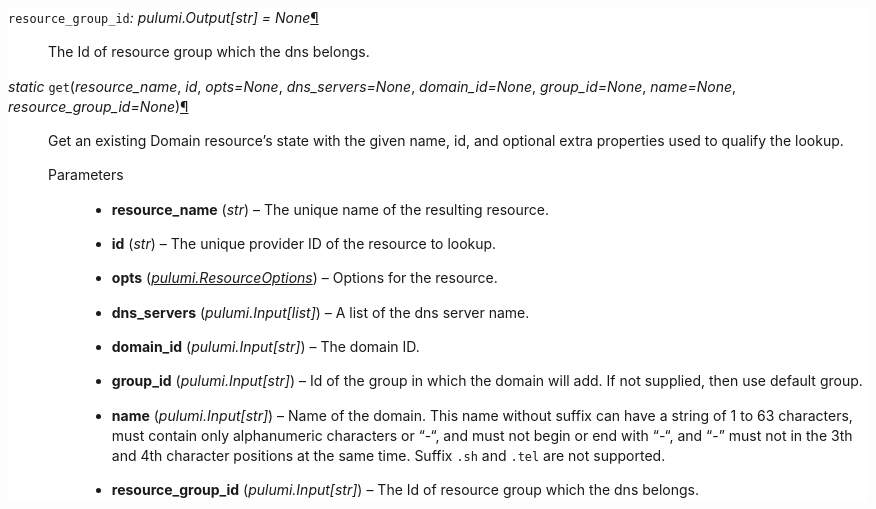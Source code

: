 <dl class="py attribute">
<dt id="pulumi_alicloud.dns.Domain.resource_group_id">
<code class="sig-name descname">resource_group_id</code><em class="property">: pulumi.Output[str]</em><em class="property"> = None</em><a class="headerlink" href="#pulumi_alicloud.dns.Domain.resource_group_id" title="Permalink to this definition">¶</a></dt>
<dd><p>The Id of resource group which the dns belongs.</p>
</dd></dl>

<dl class="py method">
<dt id="pulumi_alicloud.dns.Domain.get">
<em class="property">static </em><code class="sig-name descname">get</code><span class="sig-paren">(</span><em class="sig-param"><span class="n">resource_name</span></em>, <em class="sig-param"><span class="n">id</span></em>, <em class="sig-param"><span class="n">opts</span><span class="o">=</span><span class="default_value">None</span></em>, <em class="sig-param"><span class="n">dns_servers</span><span class="o">=</span><span class="default_value">None</span></em>, <em class="sig-param"><span class="n">domain_id</span><span class="o">=</span><span class="default_value">None</span></em>, <em class="sig-param"><span class="n">group_id</span><span class="o">=</span><span class="default_value">None</span></em>, <em class="sig-param"><span class="n">name</span><span class="o">=</span><span class="default_value">None</span></em>, <em class="sig-param"><span class="n">resource_group_id</span><span class="o">=</span><span class="default_value">None</span></em><span class="sig-paren">)</span><a class="headerlink" href="#pulumi_alicloud.dns.Domain.get" title="Permalink to this definition">¶</a></dt>
<dd><p>Get an existing Domain resource’s state with the given name, id, and optional extra
properties used to qualify the lookup.</p>
<dl class="field-list simple">
<dt class="field-odd">Parameters</dt>
<dd class="field-odd"><ul class="simple">
<li><p><strong>resource_name</strong> (<em>str</em>) – The unique name of the resulting resource.</p></li>
<li><p><strong>id</strong> (<em>str</em>) – The unique provider ID of the resource to lookup.</p></li>
<li><p><strong>opts</strong> (<a class="reference internal" href="../../pulumi/#pulumi.ResourceOptions" title="pulumi.ResourceOptions"><em>pulumi.ResourceOptions</em></a>) – Options for the resource.</p></li>
<li><p><strong>dns_servers</strong> (<em>pulumi.Input</em><em>[</em><em>list</em><em>]</em>) – A list of the dns server name.</p></li>
<li><p><strong>domain_id</strong> (<em>pulumi.Input</em><em>[</em><em>str</em><em>]</em>) – The domain ID.</p></li>
<li><p><strong>group_id</strong> (<em>pulumi.Input</em><em>[</em><em>str</em><em>]</em>) – Id of the group in which the domain will add. If not supplied, then use default group.</p></li>
<li><p><strong>name</strong> (<em>pulumi.Input</em><em>[</em><em>str</em><em>]</em>) – Name of the domain. This name without suffix can have a string of 1 to 63 characters, must contain only alphanumeric characters or “-“, and must not begin or end with “-“, and “-” must not in the 3th and 4th character positions at the same time. Suffix <code class="docutils literal notranslate"><span class="pre">.sh</span></code> and <code class="docutils literal notranslate"><span class="pre">.tel</span></code> are not supported.</p></li>
<li><p><strong>resource_group_id</strong> (<em>pulumi.Input</em><em>[</em><em>str</em><em>]</em>) – The Id of resource group which the dns belongs.</p></li>
</ul>
</dd>
</dl>
</dd></dl>
